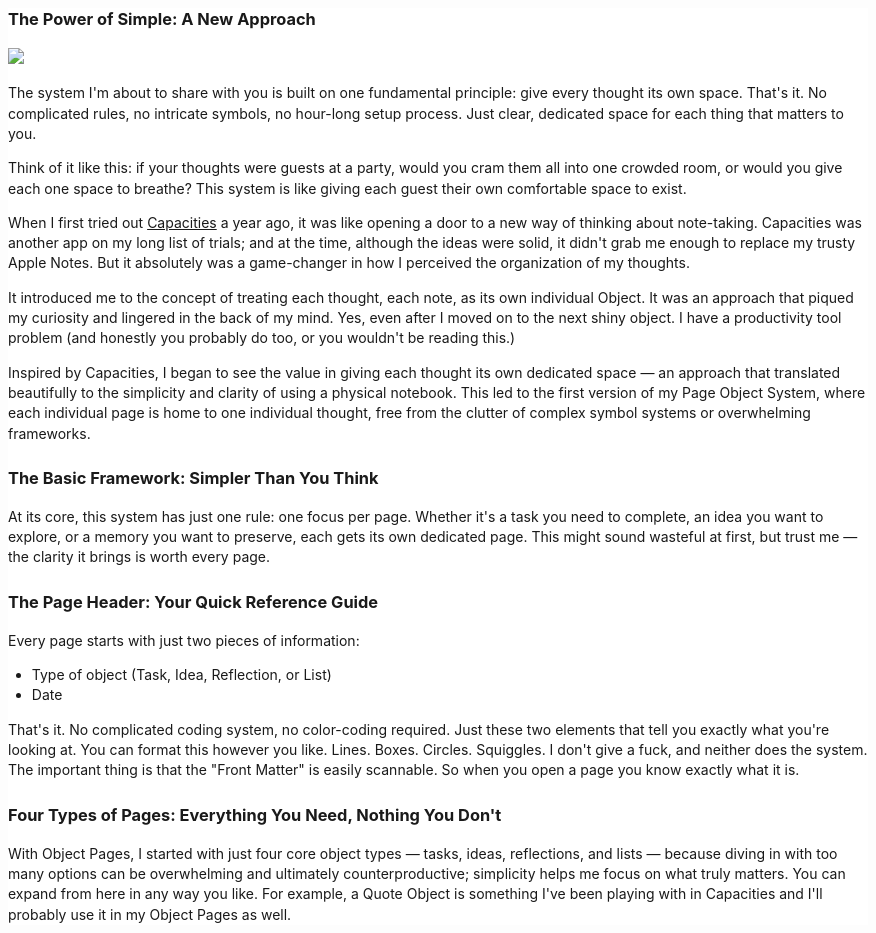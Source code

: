 ### The Power of Simple: A New Approach

![](https://miro.medium.com/v2/resize:fit:700/1*Zamv0tZMvMCcWSblaEinOw@2x.jpeg)

The system I'm about to share with you is built on one fundamental principle: give every thought its own space. That's it. No complicated rules, no intricate symbols, no hour-long setup process. Just clear, dedicated space for each thing that matters to you.

Think of it like this: if your thoughts were guests at a party, would you cram them all into one crowded room, or would you give each one space to breathe? This system is like giving each guest their own comfortable space to exist.

When I first tried out [Capacities](https://capacities.io/) a year ago, it was like opening a door to a new way of thinking about note-taking. Capacities was another app on my long list of trials; and at the time, although the ideas were solid, it didn't grab me enough to replace my trusty Apple Notes. But it absolutely was a game-changer in how I perceived the organization of my thoughts.

It introduced me to the concept of treating each thought, each note, as its own individual Object. It was an approach that piqued my curiosity and lingered in the back of my mind. Yes, even after I moved on to the next shiny object. I have a productivity tool problem (and honestly you probably do too, or you wouldn't be reading this.)

Inspired by Capacities, I began to see the value in giving each thought its own dedicated space — an approach that translated beautifully to the simplicity and clarity of using a physical notebook. This led to the first version of my Page Object System, where each individual page is home to one individual thought, free from the clutter of complex symbol systems or overwhelming frameworks.

### The Basic Framework: Simpler Than You Think

At its core, this system has just one rule: one focus per page. Whether it's a task you need to complete, an idea you want to explore, or a memory you want to preserve, each gets its own dedicated page. This might sound wasteful at first, but trust me — the clarity it brings is worth every page.

### The Page Header: Your Quick Reference Guide

Every page starts with just two pieces of information:

- Type of object (Task, Idea, Reflection, or List)
- Date

That's it. No complicated coding system, no color-coding required. Just these two elements that tell you exactly what you're looking at. You can format this however you like. Lines. Boxes. Circles. Squiggles. I don't give a fuck, and neither does the system. The important thing is that the "Front Matter" is easily scannable. So when you open a page you know exactly what it is.

### Four Types of Pages: Everything You Need, Nothing You Don't

With Object Pages, I started with just four core object types — tasks, ideas, reflections, and lists — because diving in with too many options can be overwhelming and ultimately counterproductive; simplicity helps me focus on what truly matters. You can expand from here in any way you like. For example, a Quote Object is something I've been playing with in Capacities and I'll probably use it in my Object Pages as well.
